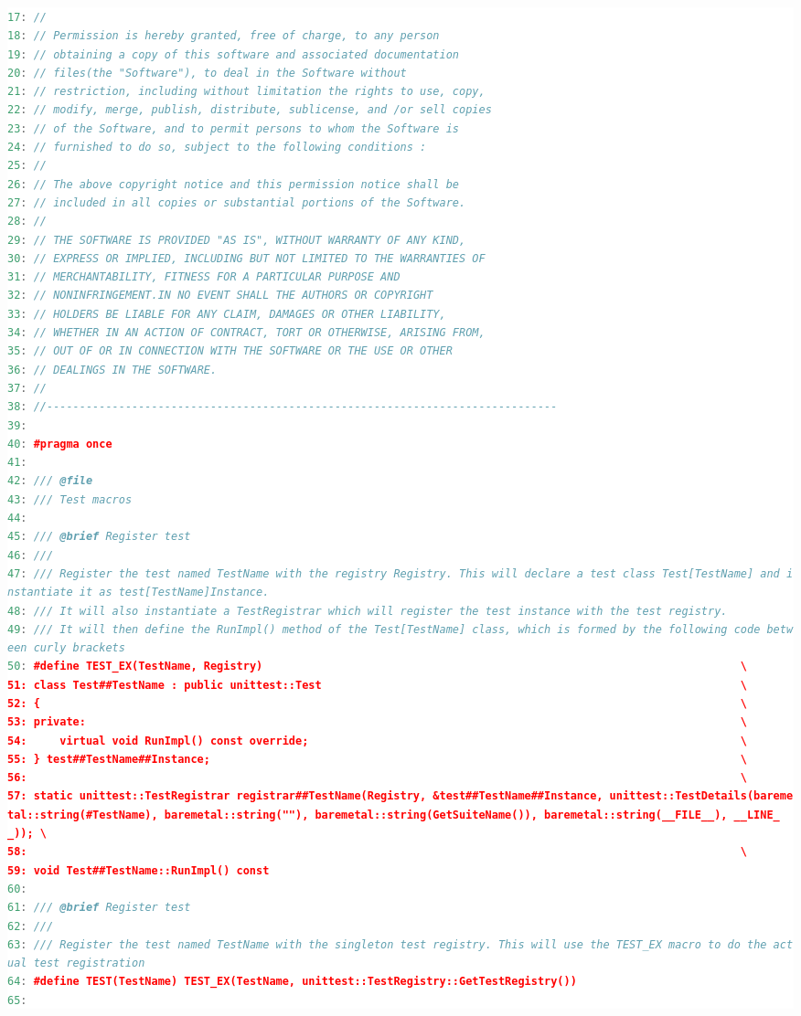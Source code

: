 ```cpp
17: //
18: // Permission is hereby granted, free of charge, to any person
19: // obtaining a copy of this software and associated documentation
20: // files(the "Software"), to deal in the Software without
21: // restriction, including without limitation the rights to use, copy,
22: // modify, merge, publish, distribute, sublicense, and /or sell copies
23: // of the Software, and to permit persons to whom the Software is
24: // furnished to do so, subject to the following conditions :
25: //
26: // The above copyright notice and this permission notice shall be
27: // included in all copies or substantial portions of the Software.
28: //
29: // THE SOFTWARE IS PROVIDED "AS IS", WITHOUT WARRANTY OF ANY KIND,
30: // EXPRESS OR IMPLIED, INCLUDING BUT NOT LIMITED TO THE WARRANTIES OF
31: // MERCHANTABILITY, FITNESS FOR A PARTICULAR PURPOSE AND
32: // NONINFRINGEMENT.IN NO EVENT SHALL THE AUTHORS OR COPYRIGHT
33: // HOLDERS BE LIABLE FOR ANY CLAIM, DAMAGES OR OTHER LIABILITY,
34: // WHETHER IN AN ACTION OF CONTRACT, TORT OR OTHERWISE, ARISING FROM,
35: // OUT OF OR IN CONNECTION WITH THE SOFTWARE OR THE USE OR OTHER
36: // DEALINGS IN THE SOFTWARE.
37: //
38: //------------------------------------------------------------------------------
39: 
40: #pragma once
41: 
42: /// @file
43: /// Test macros
44: 
45: /// @brief Register test
46: ///
47: /// Register the test named TestName with the registry Registry. This will declare a test class Test[TestName] and instantiate it as test[TestName]Instance.
48: /// It will also instantiate a TestRegistrar which will register the test instance with the test registry.
49: /// It will then define the RunImpl() method of the Test[TestName] class, which is formed by the following code between curly brackets
50: #define TEST_EX(TestName, Registry)                                                                         \
51: class Test##TestName : public unittest::Test                                                                \
52: {                                                                                                           \
53: private:                                                                                                    \
54:     virtual void RunImpl() const override;                                                                  \
55: } test##TestName##Instance;                                                                                 \
56:                                                                                                             \
57: static unittest::TestRegistrar registrar##TestName(Registry, &test##TestName##Instance, unittest::TestDetails(baremetal::string(#TestName), baremetal::string(""), baremetal::string(GetSuiteName()), baremetal::string(__FILE__), __LINE__)); \
58:                                                                                                             \
59: void Test##TestName::RunImpl() const
60: 
61: /// @brief Register test
62: ///
63: /// Register the test named TestName with the singleton test registry. This will use the TEST_EX macro to do the actual test registration
64: #define TEST(TestName) TEST_EX(TestName, unittest::TestRegistry::GetTestRegistry())
65: 
```